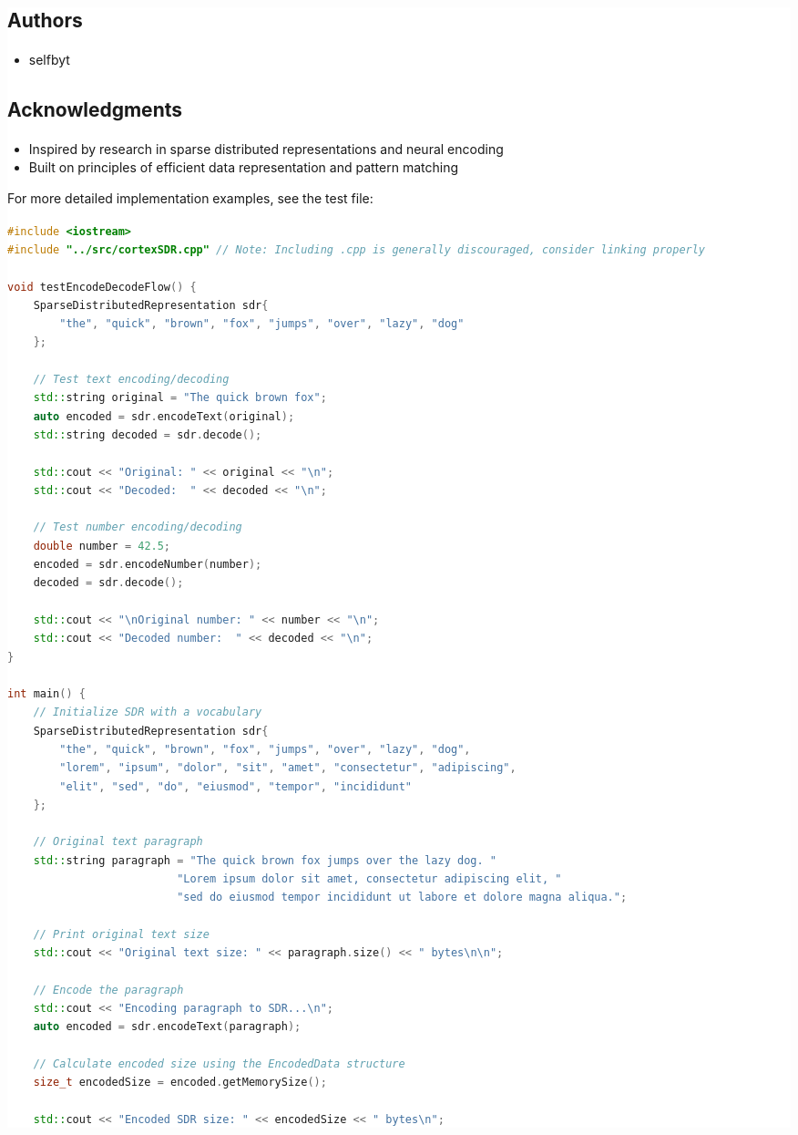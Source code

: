 
## Authors

- selfbyt

## Acknowledgments

- Inspired by research in sparse distributed representations and neural encoding
- Built on principles of efficient data representation and pattern matching

For more detailed implementation examples, see the test file:

```1:60:test/test.cpp
#include <iostream>
#include "../src/cortexSDR.cpp" // Note: Including .cpp is generally discouraged, consider linking properly

void testEncodeDecodeFlow() {
    SparseDistributedRepresentation sdr{
        "the", "quick", "brown", "fox", "jumps", "over", "lazy", "dog"
    };
    
    // Test text encoding/decoding
    std::string original = "The quick brown fox";
    auto encoded = sdr.encodeText(original);
    std::string decoded = sdr.decode();
    
    std::cout << "Original: " << original << "\n";
    std::cout << "Decoded:  " << decoded << "\n";
    
    // Test number encoding/decoding
    double number = 42.5;
    encoded = sdr.encodeNumber(number);
    decoded = sdr.decode();
    
    std::cout << "\nOriginal number: " << number << "\n";
    std::cout << "Decoded number:  " << decoded << "\n";
}

int main() {
    // Initialize SDR with a vocabulary
    SparseDistributedRepresentation sdr{
        "the", "quick", "brown", "fox", "jumps", "over", "lazy", "dog",
        "lorem", "ipsum", "dolor", "sit", "amet", "consectetur", "adipiscing", 
        "elit", "sed", "do", "eiusmod", "tempor", "incididunt"
    };

    // Original text paragraph
    std::string paragraph = "The quick brown fox jumps over the lazy dog. "
                          "Lorem ipsum dolor sit amet, consectetur adipiscing elit, "
                          "sed do eiusmod tempor incididunt ut labore et dolore magna aliqua.";
    
    // Print original text size
    std::cout << "Original text size: " << paragraph.size() << " bytes\n\n";

    // Encode the paragraph
    std::cout << "Encoding paragraph to SDR...\n";
    auto encoded = sdr.encodeText(paragraph);
    
    // Calculate encoded size using the EncodedData structure
    size_t encodedSize = encoded.getMemorySize();
    
    std::cout << "Encoded SDR size: " << encodedSize << " bytes\n";
```